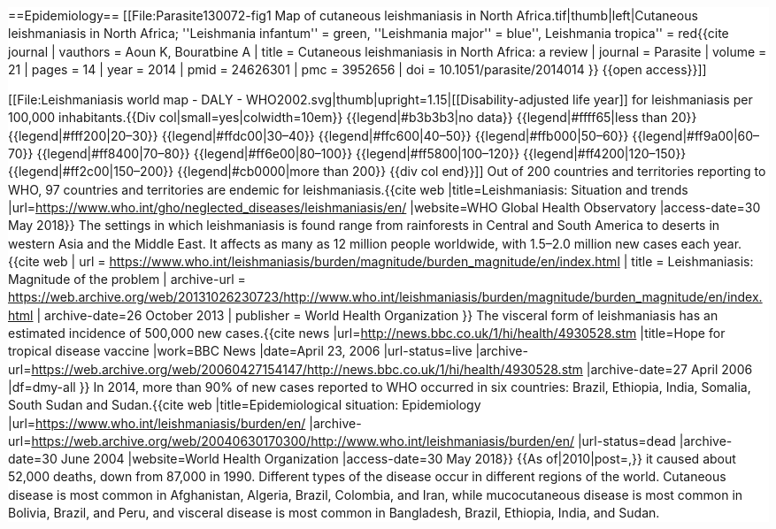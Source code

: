 ==Epidemiology==
[[File:Parasite130072-fig1 Map of cutaneous leishmaniasis in North Africa.tif|thumb|left|Cutaneous leishmaniasis in North Africa; ''Leishmania infantum'' = green, ''Leishmania major'' = blue'', Leishmania tropica'' = red<ref name=Aoun>{{cite journal | vauthors = Aoun K, Bouratbine A | title = Cutaneous leishmaniasis in North Africa: a review | journal = Parasite | volume = 21 | pages = 14 | year = 2014 | pmid = 24626301 | pmc = 3952656 | doi = 10.1051/parasite/2014014 }}  {{open access}}</ref>]]

[[File:Leishmaniasis world map - DALY - WHO2002.svg|thumb|upright=1.15|[[Disability-adjusted life year]] for leishmaniasis per 100,000&nbsp;inhabitants.{{Div col|small=yes|colwidth=10em}}
{{legend|#b3b3b3|no data}}
{{legend|#ffff65|less than 20}}
{{legend|#fff200|20–30}}
{{legend|#ffdc00|30–40}}
{{legend|#ffc600|40–50}}
{{legend|#ffb000|50–60}}
{{legend|#ff9a00|60–70}}
{{legend|#ff8400|70–80}}
{{legend|#ff6e00|80–100}}
{{legend|#ff5800|100–120}}
{{legend|#ff4200|120–150}}
{{legend|#ff2c00|150–200}}
{{legend|#cb0000|more than 200}}
{{div col end}}]]
Out of 200 countries and territories reporting to WHO, 97 countries and territories are endemic for leishmaniasis.<ref>{{cite web |title=Leishmaniasis: Situation and trends |url=https://www.who.int/gho/neglected_diseases/leishmaniasis/en/ |website=WHO Global Health Observatory |access-date=30 May 2018}}</ref> The settings in which leishmaniasis is found range from rainforests in Central and South America to deserts in western Asia and the Middle East. It affects as many as 12 million people worldwide, with 1.5–2.0 million new cases each year.<ref>{{cite web | url = https://www.who.int/leishmaniasis/burden/magnitude/burden_magnitude/en/index.html | title = Leishmaniasis: Magnitude of the problem | archive-url = https://web.archive.org/web/20131026230723/http://www.who.int/leishmaniasis/burden/magnitude/burden_magnitude/en/index.html | archive-date=26 October 2013 | publisher = World Health Organization }}</ref> The visceral form of leishmaniasis has an estimated incidence of 500,000 new
cases.<ref name="BBC_2006-04-23">{{cite news |url=http://news.bbc.co.uk/1/hi/health/4930528.stm |title=Hope for tropical disease vaccine |work=BBC News |date=April 23, 2006 |url-status=live |archive-url=https://web.archive.org/web/20060427154147/http://news.bbc.co.uk/1/hi/health/4930528.stm |archive-date=27 April 2006 |df=dmy-all }}</ref> In 2014, more than 90% of new cases reported to WHO occurred in six countries: Brazil, Ethiopia, India, Somalia, South Sudan and Sudan.<ref>{{cite web |title=Epidemiological situation: Epidemiology |url=https://www.who.int/leishmaniasis/burden/en/ |archive-url=https://web.archive.org/web/20040630170300/http://www.who.int/leishmaniasis/burden/en/ |url-status=dead |archive-date=30 June 2004 |website=World Health Organization |access-date=30 May 2018}}</ref> {{As of|2010|post=,}} it caused about 52,000 deaths, down from 87,000 in 1990.<ref name=Loz2012/> Different types of the disease occur in different regions of the world.<ref name=WHO2014/> Cutaneous disease is most common in Afghanistan, Algeria, Brazil, Colombia, and Iran, while mucocutaneous disease is most common in Bolivia, Brazil, and Peru, and visceral disease is most common in Bangladesh, Brazil, Ethiopia, India, and Sudan.<ref name=WHO2014/>
